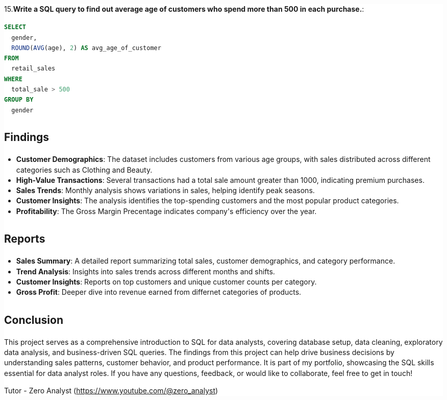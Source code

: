 15.**Write a SQL query to find out average age of customers who spend more than 500 in each purchase.**:
```sql
SELECT
  gender,
  ROUND(AVG(age), 2) AS avg_age_of_customer 
FROM
  retail_sales 
WHERE
  total_sale > 500 
GROUP BY
  gender
```

## Findings

- **Customer Demographics**: The dataset includes customers from various age groups, with sales distributed across different categories such as Clothing and Beauty.
- **High-Value Transactions**: Several transactions had a total sale amount greater than 1000, indicating premium purchases.
- **Sales Trends**: Monthly analysis shows variations in sales, helping identify peak seasons.
- **Customer Insights**: The analysis identifies the top-spending customers and the most popular product categories.
- **Profitability**: The Gross Margin Precentage indicates company's efficiency over the year.

## Reports

- **Sales Summary**: A detailed report summarizing total sales, customer demographics, and category performance.
- **Trend Analysis**: Insights into sales trends across different months and shifts.
- **Customer Insights**: Reports on top customers and unique customer counts per category.
- **Gross Profit**: Deeper dive into revenue earned from differnet categories of products. 

## Conclusion

This project serves as a comprehensive introduction to SQL for data analysts, covering database setup, data cleaning, exploratory data analysis, and business-driven SQL queries. The findings from this project can help drive business decisions by understanding sales patterns, customer behavior, and product performance.
It is part of my portfolio, showcasing the SQL skills essential for data analyst roles. If you have any questions, feedback, or would like to collaborate, feel free to get in touch!

Tutor - Zero Analyst (https://www.youtube.com/@zero_analyst)

